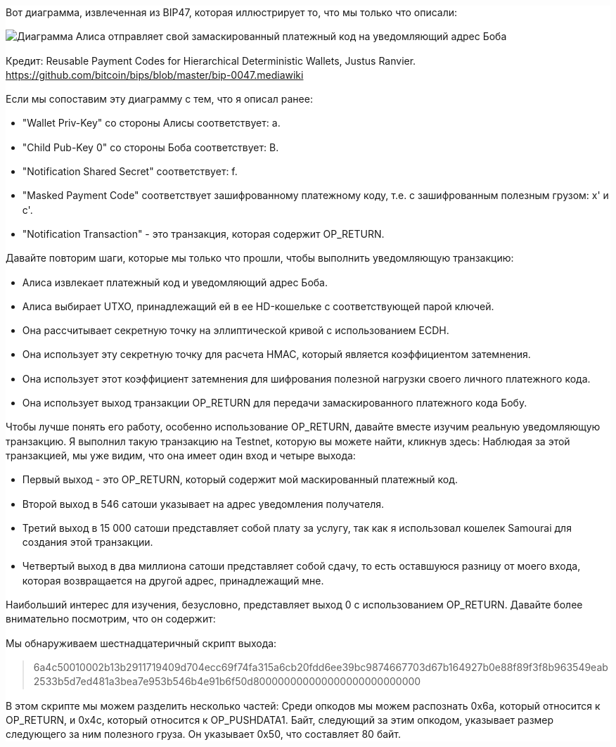 Вот диаграмма, извлеченная из BIP47, которая иллюстрирует то, что мы только что описали:

![Диаграмма Алиса отправляет свой замаскированный платежный код на уведомляющий адрес Боба](assets/16.webp)

Кредит: Reusable Payment Codes for Hierarchical Deterministic Wallets, Justus Ranvier. https://github.com/bitcoin/bips/blob/master/bip-0047.mediawiki

Если мы сопоставим эту диаграмму с тем, что я описал ранее:

- "Wallet Priv-Key" со стороны Алисы соответствует: a.

- "Child Pub-Key 0" со стороны Боба соответствует: B.
- "Notification Shared Secret" соответствует: f.
- "Masked Payment Code" соответствует зашифрованному платежному коду, т.е. с зашифрованным полезным грузом: x' и c'.

- "Notification Transaction" - это транзакция, которая содержит OP_RETURN.

Давайте повторим шаги, которые мы только что прошли, чтобы выполнить уведомляющую транзакцию:

- Алиса извлекает платежный код и уведомляющий адрес Боба.

- Алиса выбирает UTXO, принадлежащий ей в ее HD-кошельке с соответствующей парой ключей.

- Она рассчитывает секретную точку на эллиптической кривой с использованием ECDH.

- Она использует эту секретную точку для расчета HMAC, который является коэффициентом затемнения.

- Она использует этот коэффициент затемнения для шифрования полезной нагрузки своего личного платежного кода.

- Она использует выход транзакции OP_RETURN для передачи замаскированного платежного кода Бобу.

Чтобы лучше понять его работу, особенно использование OP_RETURN, давайте вместе изучим реальную уведомляющую транзакцию. Я выполнил такую транзакцию на Testnet, которую вы можете найти, кликнув здесь:
Наблюдая за этой транзакцией, мы уже видим, что она имеет один вход и четыре выхода:

- Первый выход - это OP_RETURN, который содержит мой маскированный платежный код.

- Второй выход в 546 сатоши указывает на адрес уведомления получателя.

- Третий выход в 15 000 сатоши представляет собой плату за услугу, так как я использовал кошелек Samourai для создания этой транзакции.

- Четвертый выход в два миллиона сатоши представляет собой сдачу, то есть оставшуюся разницу от моего входа, которая возвращается на другой адрес, принадлежащий мне.

Наибольший интерес для изучения, безусловно, представляет выход 0 с использованием OP_RETURN. Давайте более внимательно посмотрим, что он содержит:

Мы обнаруживаем шестнадцатеричный скрипт выхода:

> 6a4c50010002b13b2911719409d704ecc69f74fa315a6cb20fdd6ee39bc9874667703d67b164927b0e88f89f3f8b963549eab2533b5d7ed481a3bea7e953b546b4e91b6f50d800000000000000000000000000

В этом скрипте мы можем разделить несколько частей:
Среди опкодов мы можем распознать 0x6a, который относится к OP_RETURN, и 0x4c, который относится к OP_PUSHDATA1. Байт, следующий за этим опкодом, указывает размер следующего за ним полезного груза. Он указывает 0x50, что составляет 80 байт.
